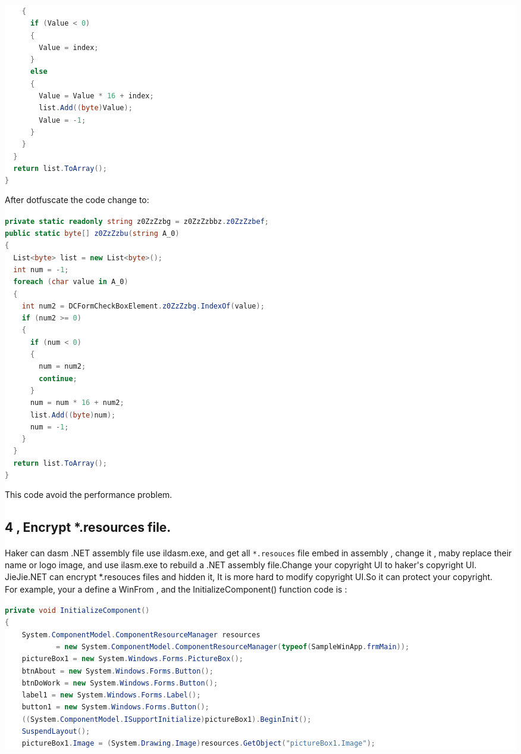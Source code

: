 ```C#
    {
      if (Value < 0)
      {
        Value = index;
      }
      else
      {
        Value = Value * 16 + index;
        list.Add((byte)Value);
        Value = -1;
      }
    }
  }
  return list.ToArray();
}
```
After dotfuscate the code change to:
```C#
private static readonly string z0ZzZzbg = z0ZzZzbbz.z0ZzZzbef;
public static byte[] z0ZzZzbu(string A_0)
{
  List<byte> list = new List<byte>();
  int num = -1;
  foreach (char value in A_0)
  {
    int num2 = DCFormCheckBoxElement.z0ZzZzbg.IndexOf(value);
    if (num2 >= 0)
    {
      if (num < 0)
      {
        num = num2;
        continue;
      }
      num = num * 16 + num2;
      list.Add((byte)num);
      num = -1;
    }
  }
  return list.ToArray();
}
```
This code avoid the performance problem.

## 4 , Encrypt *.resources file.
 Haker can dasm .NET assembly file use ildasm.exe, and get all `*.resouces` file embed in assembly , change it , maby replace their name or logo image, and use ilasm.exe to rebuild a .NET assembly file.Change your copyright UI to haker's copyright UI.
<br/>  JieJie.NET can encrypt *.resouces files and hidden it, It is more hard to modify copyright UI.So it can protect your copyright.
<br/>For example, your a define a WinFrom , and the InitializeComponent() function code is :
```C#
private void InitializeComponent()
{
    System.ComponentModel.ComponentResourceManager resources 
            = new System.ComponentModel.ComponentResourceManager(typeof(SampleWinApp.frmMain));
    pictureBox1 = new System.Windows.Forms.PictureBox();
    btnAbout = new System.Windows.Forms.Button();
    btnDoWork = new System.Windows.Forms.Button();
    label1 = new System.Windows.Forms.Label();
    button1 = new System.Windows.Forms.Button();
    ((System.ComponentModel.ISupportInitialize)pictureBox1).BeginInit();
    SuspendLayout();
    pictureBox1.Image = (System.Drawing.Image)resources.GetObject("pictureBox1.Image");
```